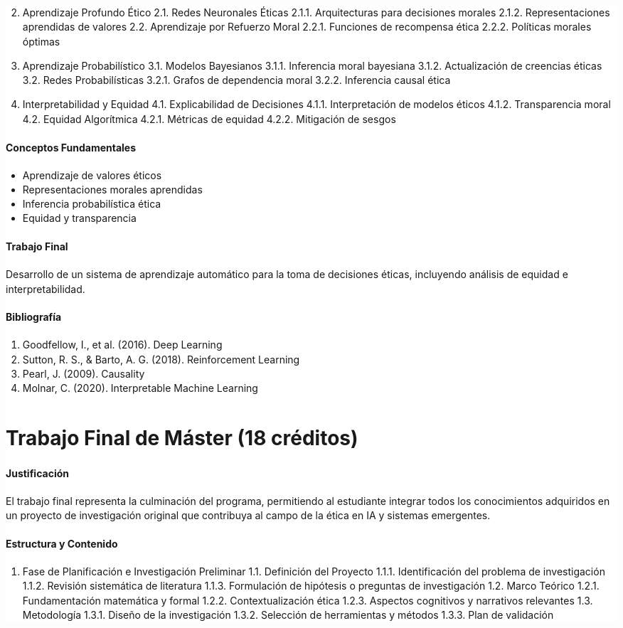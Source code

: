 2. Aprendizaje Profundo Ético
   2.1. Redes Neuronales Éticas
      2.1.1. Arquitecturas para decisiones morales
      2.1.2. Representaciones aprendidas de valores
   2.2. Aprendizaje por Refuerzo Moral
      2.2.1. Funciones de recompensa ética
      2.2.2. Políticas morales óptimas

3. Aprendizaje Probabilístico
   3.1. Modelos Bayesianos
      3.1.1. Inferencia moral bayesiana
      3.1.2. Actualización de creencias éticas
   3.2. Redes Probabilísticas
      3.2.1. Grafos de dependencia moral
      3.2.2. Inferencia causal ética

4. Interpretabilidad y Equidad
   4.1. Explicabilidad de Decisiones
      4.1.1. Interpretación de modelos éticos
      4.1.2. Transparencia moral
   4.2. Equidad Algorítmica
      4.2.1. Métricas de equidad
      4.2.2. Mitigación de sesgos

#### Conceptos Fundamentales
- Aprendizaje de valores éticos
- Representaciones morales aprendidas
- Inferencia probabilística ética
- Equidad y transparencia

#### Trabajo Final
Desarrollo de un sistema de aprendizaje automático para la toma de decisiones éticas, incluyendo análisis de equidad e interpretabilidad.

#### Bibliografía
1. Goodfellow, I., et al. (2016). Deep Learning
2. Sutton, R. S., & Barto, A. G. (2018). Reinforcement Learning
3. Pearl, J. (2009). Causality
4. Molnar, C. (2020). Interpretable Machine Learning


# Trabajo Final de Máster (18 créditos)
#### Justificación
El trabajo final representa la culminación del programa, permitiendo al estudiante integrar todos los conocimientos adquiridos en un proyecto de investigación original que contribuya al campo de la ética en IA y sistemas emergentes.

#### Estructura y Contenido

1. Fase de Planificación e Investigación Preliminar
   1.1. Definición del Proyecto
      1.1.1. Identificación del problema de investigación
      1.1.2. Revisión sistemática de literatura
      1.1.3. Formulación de hipótesis o preguntas de investigación
   1.2. Marco Teórico
      1.2.1. Fundamentación matemática y formal
      1.2.2. Contextualización ética
      1.2.3. Aspectos cognitivos y narrativos relevantes
   1.3. Metodología
      1.3.1. Diseño de la investigación
      1.3.2. Selección de herramientas y métodos
      1.3.3. Plan de validación
